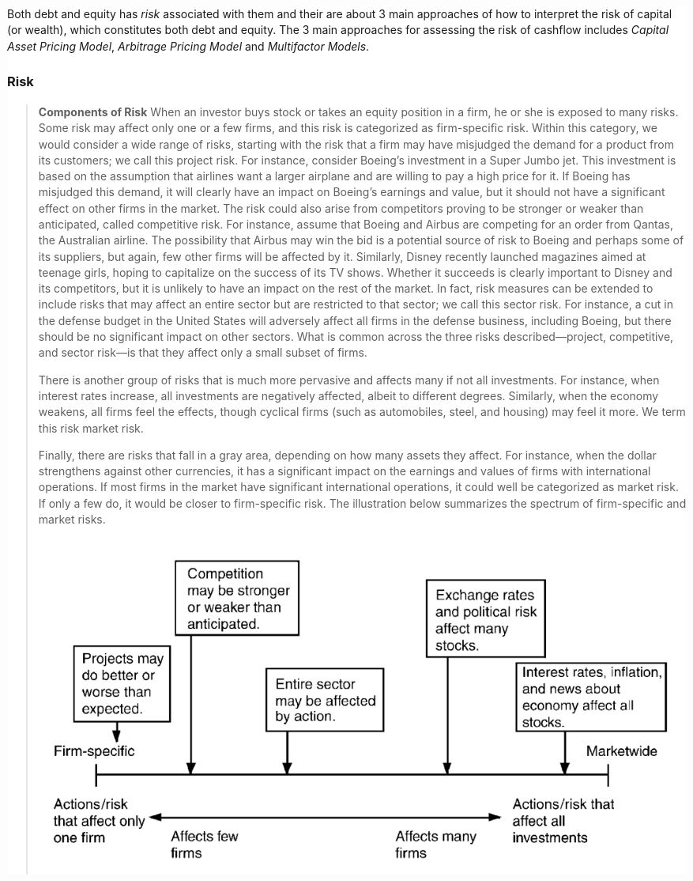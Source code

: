 Both debt and equity has _risk_ associated with them and their are about 3 main approaches of how to interpret the risk of capital (or wealth), which constitutes both debt and equity. The 3 main approaches for assessing the risk of cashflow includes _Capital Asset Pricing Model_, _Arbitrage Pricing Model_ and _Multifactor Models_.

### Risk

> **Components of Risk** When an investor buys stock or takes an equity position in a firm, he or she is exposed to many risks. Some risk may affect only one or a few firms, and this risk is categorized as firm-specific risk. Within this category, we would consider a wide range of risks, starting with the risk that a firm may have misjudged the demand for a product from its customers; we call this project risk. For instance, consider Boeing’s investment in a Super Jumbo jet. This investment is based on the assumption that airlines want a larger airplane and are willing to pay a high price for it. If Boeing has misjudged this demand, it will clearly have an impact on Boeing’s earnings and value, but it should not have a significant effect on other firms in the market. The risk could also arise from competitors proving to be stronger or weaker than anticipated, called competitive risk. For instance, assume that Boeing and Airbus are competing for an order from Qantas, the Australian airline. The possibility that Airbus may win the bid is a potential source of risk to Boeing and perhaps some of its suppliers, but again, few other firms will be affected by it. Similarly, Disney recently launched magazines aimed at teenage girls, hoping to capitalize on the success of its TV shows. Whether it succeeds is clearly important to Disney and its competitors, but it is unlikely to have an impact on the rest of the market. In fact, risk measures can be extended to include risks that may affect an entire sector but are restricted to that sector; we call this sector risk. For instance, a cut in the defense budget in the United States will adversely affect all firms in the defense business, including Boeing, but there should be no significant impact on other sectors. What is common across the three risks described—project, competitive, and sector risk—is that they affect only a small subset of firms.
> 
> There is another group of risks that is much more pervasive and affects many if not all investments. For instance, when interest rates increase, all investments are negatively affected, albeit to different degrees. Similarly, when the economy weakens, all firms feel the effects, though cyclical firms (such as automobiles, steel, and housing) may feel it more. We term this risk market risk.
> 
> Finally, there are risks that fall in a gray area, depending on how many assets they affect. For instance, when the dollar strengthens against other currencies, it has a significant impact on the earnings and values of firms with international operations. If most firms in the market have significant international operations, it could well be categorized as market risk. If only a few do, it would be closer to firm-specific risk. The illustration below summarizes the spectrum of firm-specific and market risks.
> 
> ![Breakdown of Risk](/.attachments/valuation-breakdown.of.risk.png)